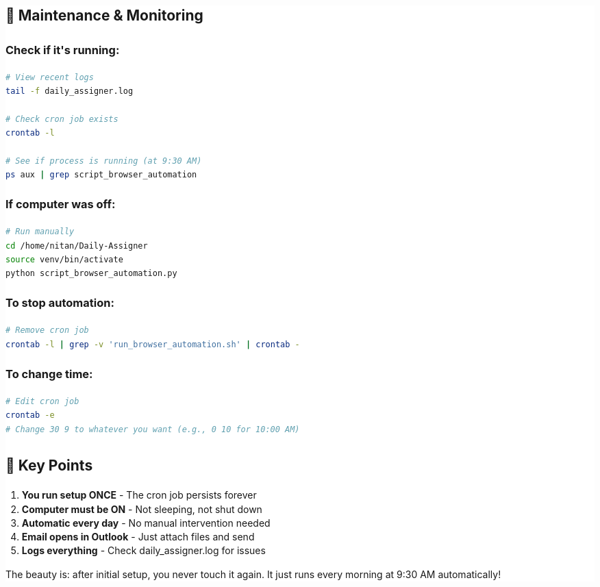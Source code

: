 ## 🔧 Maintenance & Monitoring

### Check if it's running:
```bash
# View recent logs
tail -f daily_assigner.log

# Check cron job exists
crontab -l

# See if process is running (at 9:30 AM)
ps aux | grep script_browser_automation
```

### If computer was off:
```bash
# Run manually
cd /home/nitan/Daily-Assigner
source venv/bin/activate
python script_browser_automation.py
```

### To stop automation:
```bash
# Remove cron job
crontab -l | grep -v 'run_browser_automation.sh' | crontab -
```

### To change time:
```bash
# Edit cron job
crontab -e
# Change 30 9 to whatever you want (e.g., 0 10 for 10:00 AM)
```

## 🎯 Key Points

1. **You run setup ONCE** - The cron job persists forever
2. **Computer must be ON** - Not sleeping, not shut down
3. **Automatic every day** - No manual intervention needed
4. **Email opens in Outlook** - Just attach files and send
5. **Logs everything** - Check daily_assigner.log for issues

The beauty is: after initial setup, you never touch it again. It just runs every morning at 9:30 AM automatically! 